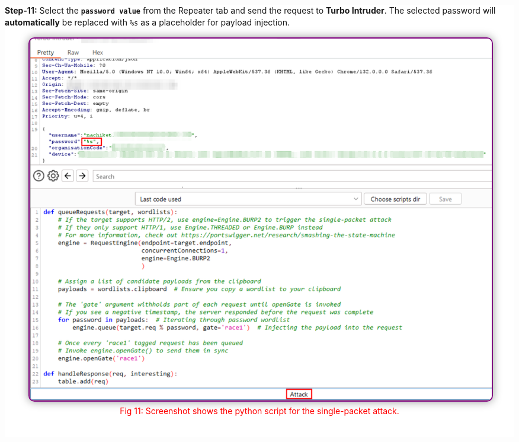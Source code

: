 
**Step-11:** Select the **`password value`** from the Repeater tab and send the request to **Turbo Intruder**. The selected password will **automatically** be replaced with `%s` as a placeholder for payload injection.

<style>
  .hover-zoom {
    transition: transform 0.3s ease;
  }
  .hover-zoom:hover {
    transform: scale(1.05);
    z-index: 1;
  }
</style>

<figure style="text-align: center;">
  <img src="/assets/blogs/RateLimit/Technique-2/11.png" alt="F11"
       class="hover-zoom"
       style="border: 2px solid purple; width: 100%; max-width: none; height: auto;
              border-radius: 10px; box-shadow: 0 0 15px rgba(0,0,0,0.4); image-rendering: auto;">
  <figcaption style="color: red;">Fig 11: Screenshot shows the python script for the single-packet attack.</figcaption>
</figure><br>
